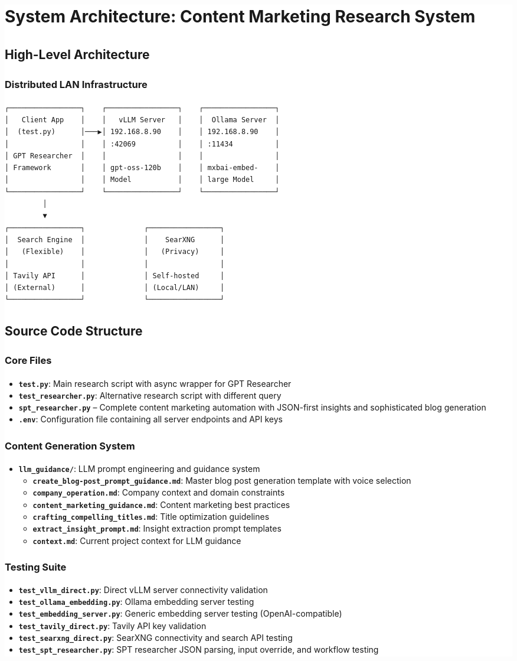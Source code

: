# System Architecture: Content Marketing Research System

## High-Level Architecture

### Distributed LAN Infrastructure
```
┌─────────────────┐    ┌─────────────────┐    ┌─────────────────┐
│   Client App    │    │   vLLM Server   │    │  Ollama Server  │
│  (test.py)      │───▶│ 192.168.8.90    │    │ 192.168.8.90    │
│                 │    │ :42069          │    │ :11434          │
│ GPT Researcher  │    │                 │    │                 │
│ Framework       │    │ gpt-oss-120b    │    │ mxbai-embed-    │
│                 │    │ Model           │    │ large Model     │
└─────────────────┘    └─────────────────┘    └─────────────────┘
         │
         ▼
┌─────────────────┐              ┌─────────────────┐
│  Search Engine  │              │    SearXNG      │
│   (Flexible)    │              │   (Privacy)     │
│                 │              │                 │
│ Tavily API      │              │ Self-hosted     │
│ (External)      │              │ (Local/LAN)     │
└─────────────────┘              └─────────────────┘
```

## Source Code Structure

### Core Files
- **`test.py`**: Main research script with async wrapper for GPT Researcher
- **`test_researcher.py`**: Alternative research script with different query
- **`spt_researcher.py`** – Complete content marketing automation with JSON-first insights and sophisticated blog generation
- **`.env`**: Configuration file containing all server endpoints and API keys

### Content Generation System
- **`llm_guidance/`**: LLM prompt engineering and guidance system
  - **`create_blog-post_prompt_guidance.md`**: Master blog post generation template with voice selection
  - **`company_operation.md`**: Company context and domain constraints
  - **`content_marketing_guidance.md`**: Content marketing best practices
  - **`crafting_compelling_titles.md`**: Title optimization guidelines
  - **`extract_insight_prompt.md`**: Insight extraction prompt templates
  - **`context.md`**: Current project context for LLM guidance

### Testing Suite
- **`test_vllm_direct.py`**: Direct vLLM server connectivity validation
- **`test_ollama_embedding.py`**: Ollama embedding server testing
- **`test_embedding_server.py`**: Generic embedding server testing (OpenAI-compatible)
- **`test_tavily_direct.py`**: Tavily API key validation
- **`test_searxng_direct.py`**: SearXNG connectivity and search API testing
- **`test_spt_researcher.py`**: SPT researcher JSON parsing, input override, and workflow testing
